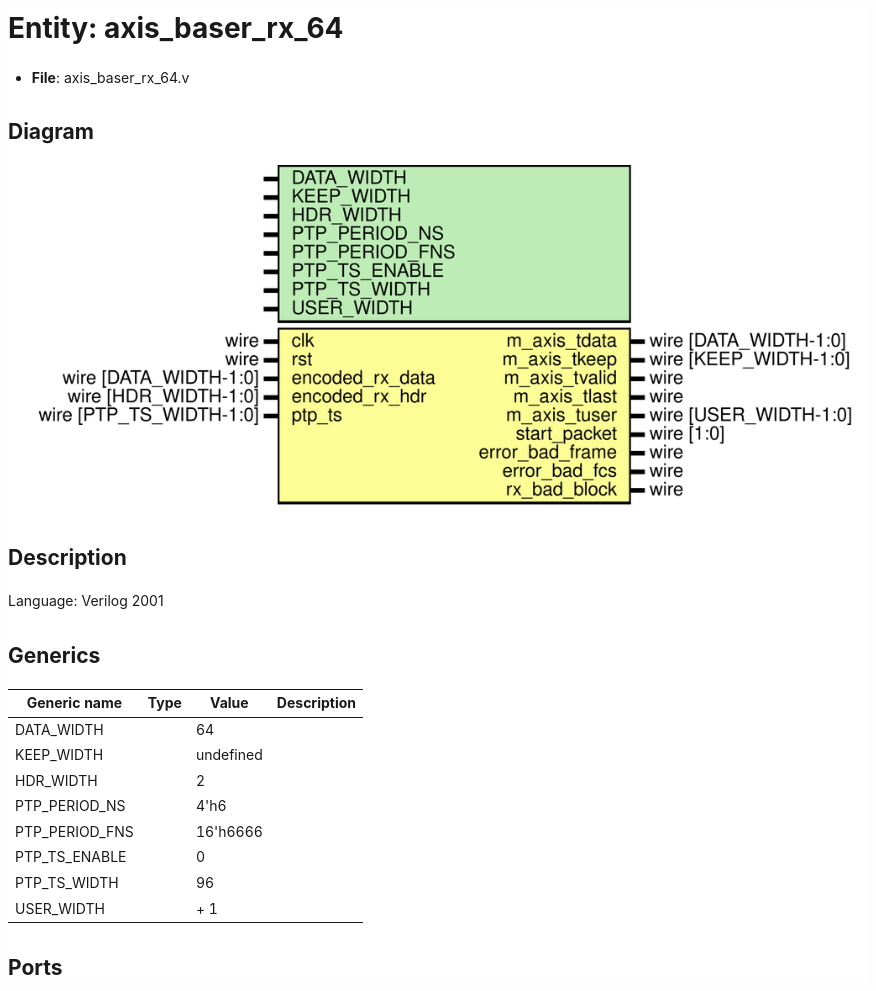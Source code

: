 # Entity: axis_baser_rx_64

- **File**: axis_baser_rx_64.v
## Diagram

![Diagram](axis_baser_rx_64.svg "Diagram")
## Description


 Language: Verilog 2001


## Generics

| Generic name   | Type | Value     | Description |
| -------------- | ---- | --------- | ----------- |
| DATA_WIDTH     |      | 64        |             |
| KEEP_WIDTH     |      | undefined |             |
| HDR_WIDTH      |      | 2         |             |
| PTP_PERIOD_NS  |      | 4'h6      |             |
| PTP_PERIOD_FNS |      | 16'h6666  |             |
| PTP_TS_ENABLE  |      | 0         |             |
| PTP_TS_WIDTH   |      | 96        |             |
| USER_WIDTH     |      | + 1       |             |
## Ports
